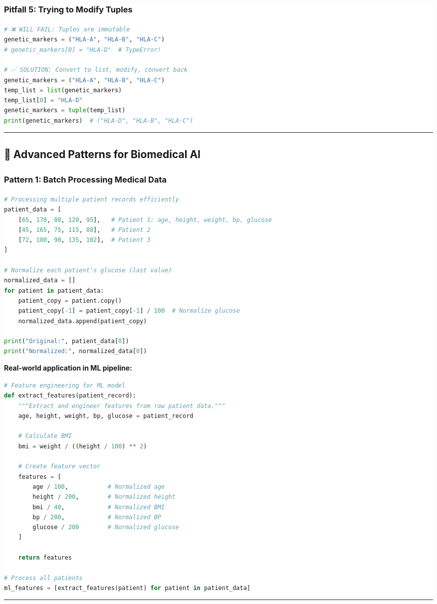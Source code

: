 ### Pitfall 5: Trying to Modify Tuples

```python
# ❌ WILL FAIL: Tuples are immutable
genetic_markers = ("HLA-A", "HLA-B", "HLA-C")
# genetic_markers[0] = "HLA-D"  # TypeError!

# ✅ SOLUTION: Convert to list, modify, convert back
genetic_markers = ("HLA-A", "HLA-B", "HLA-C")
temp_list = list(genetic_markers)
temp_list[0] = "HLA-D"
genetic_markers = tuple(temp_list)
print(genetic_markers)  # ("HLA-D", "HLA-B", "HLA-C")
```

---

## 🔬 Advanced Patterns for Biomedical AI

### Pattern 1: Batch Processing Medical Data

```python
# Processing multiple patient records efficiently
patient_data = [
    [65, 170, 80, 120, 95],   # Patient 1: age, height, weight, bp, glucose
    [45, 165, 75, 115, 88],   # Patient 2
    [72, 180, 90, 135, 102],  # Patient 3
]

# Normalize each patient's glucose (last value)
normalized_data = []
for patient in patient_data:
    patient_copy = patient.copy()
    patient_copy[-1] = patient_copy[-1] / 100  # Normalize glucose
    normalized_data.append(patient_copy)

print("Original:", patient_data[0])
print("Normalized:", normalized_data[0])
```

**Real-world application in ML pipeline:**
```python
# Feature engineering for ML model
def extract_features(patient_record):
    """Extract and engineer features from raw patient data."""
    age, height, weight, bp, glucose = patient_record
    
    # Calculate BMI
    bmi = weight / ((height / 100) ** 2)
    
    # Create feature vector
    features = [
        age / 100,           # Normalized age
        height / 200,        # Normalized height
        bmi / 40,            # Normalized BMI
        bp / 200,            # Normalized BP
        glucose / 200        # Normalized glucose
    ]
    
    return features

# Process all patients
ml_features = [extract_features(patient) for patient in patient_data]
```

---